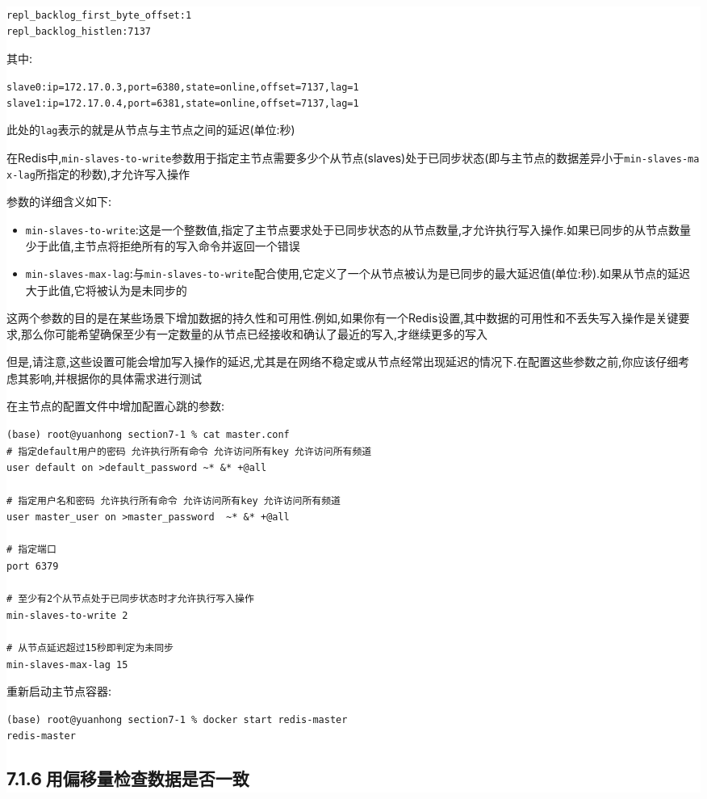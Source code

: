 ```
repl_backlog_first_byte_offset:1
repl_backlog_histlen:7137
```

其中:

```
slave0:ip=172.17.0.3,port=6380,state=online,offset=7137,lag=1
slave1:ip=172.17.0.4,port=6381,state=online,offset=7137,lag=1
```

此处的`lag`表示的就是从节点与主节点之间的延迟(单位:秒)

在Redis中,`min-slaves-to-write`参数用于指定主节点需要多少个从节点(slaves)处于已同步状态(即与主节点的数据差异小于`min-slaves-max-lag`所指定的秒数),才允许写入操作

参数的详细含义如下:

- `min-slaves-to-write`:这是一个整数值,指定了主节点要求处于已同步状态的从节点数量,才允许执行写入操作.如果已同步的从节点数量少于此值,主节点将拒绝所有的写入命令并返回一个错误

- `min-slaves-max-lag`:与`min-slaves-to-write`配合使用,它定义了一个从节点被认为是已同步的最大延迟值(单位:秒).如果从节点的延迟大于此值,它将被认为是未同步的

这两个参数的目的是在某些场景下增加数据的持久性和可用性.例如,如果你有一个Redis设置,其中数据的可用性和不丢失写入操作是关键要求,那么你可能希望确保至少有一定数量的从节点已经接收和确认了最近的写入,才继续更多的写入

但是,请注意,这些设置可能会增加写入操作的延迟,尤其是在网络不稳定或从节点经常出现延迟的情况下.在配置这些参数之前,你应该仔细考虑其影响,并根据你的具体需求进行测试

在主节点的配置文件中增加配置心跳的参数:

```
(base) root@yuanhong section7-1 % cat master.conf 
# 指定default用户的密码 允许执行所有命令 允许访问所有key 允许访问所有频道
user default on >default_password ~* &* +@all

# 指定用户名和密码 允许执行所有命令 允许访问所有key 允许访问所有频道
user master_user on >master_password  ~* &* +@all

# 指定端口
port 6379

# 至少有2个从节点处于已同步状态时才允许执行写入操作
min-slaves-to-write 2

# 从节点延迟超过15秒即判定为未同步
min-slaves-max-lag 15
```

重新启动主节点容器:


```
(base) root@yuanhong section7-1 % docker start redis-master
redis-master
```

## 7.1.6 用偏移量检查数据是否一致
